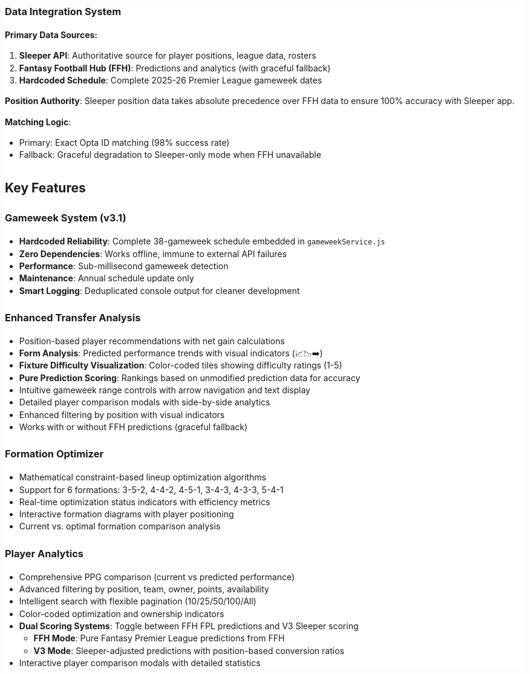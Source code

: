 ### Data Integration System

**Primary Data Sources:**
1. **Sleeper API**: Authoritative source for player positions, league data, rosters
2. **Fantasy Football Hub (FFH)**: Predictions and analytics (with graceful fallback)
3. **Hardcoded Schedule**: Complete 2025-26 Premier League gameweek dates

**Position Authority**: Sleeper position data takes absolute precedence over FFH data to ensure 100% accuracy with Sleeper app.

**Matching Logic**: 
- Primary: Exact Opta ID matching (98% success rate)
- Fallback: Graceful degradation to Sleeper-only mode when FFH unavailable

## Key Features

### Gameweek System (v3.1)
- **Hardcoded Reliability**: Complete 38-gameweek schedule embedded in `gameweekService.js`
- **Zero Dependencies**: Works offline, immune to external API failures
- **Performance**: Sub-millisecond gameweek detection
- **Maintenance**: Annual schedule update only
- **Smart Logging**: Deduplicated console output for cleaner development

### Enhanced Transfer Analysis
- Position-based player recommendations with net gain calculations
- **Form Analysis**: Predicted performance trends with visual indicators (📈📉➡️)
- **Fixture Difficulty Visualization**: Color-coded tiles showing difficulty ratings (1-5)
- **Pure Prediction Scoring**: Rankings based on unmodified prediction data for accuracy
- Intuitive gameweek range controls with arrow navigation and text display
- Detailed player comparison modals with side-by-side analytics
- Enhanced filtering by position with visual indicators
- Works with or without FFH predictions (graceful fallback)

### Formation Optimizer
- Mathematical constraint-based lineup optimization algorithms
- Support for 6 formations: 3-5-2, 4-4-2, 4-5-1, 3-4-3, 4-3-3, 5-4-1
- Real-time optimization status indicators with efficiency metrics
- Interactive formation diagrams with player positioning
- Current vs. optimal formation comparison analysis

### Player Analytics
- Comprehensive PPG comparison (current vs predicted performance)
- Advanced filtering by position, team, owner, points, availability
- Intelligent search with flexible pagination (10/25/50/100/All)
- Color-coded optimization and ownership indicators
- **Dual Scoring Systems**: Toggle between FFH FPL predictions and V3 Sleeper scoring
  - **FFH Mode**: Pure Fantasy Premier League predictions from FFH
  - **V3 Mode**: Sleeper-adjusted predictions with position-based conversion ratios
- Interactive player comparison modals with detailed statistics
